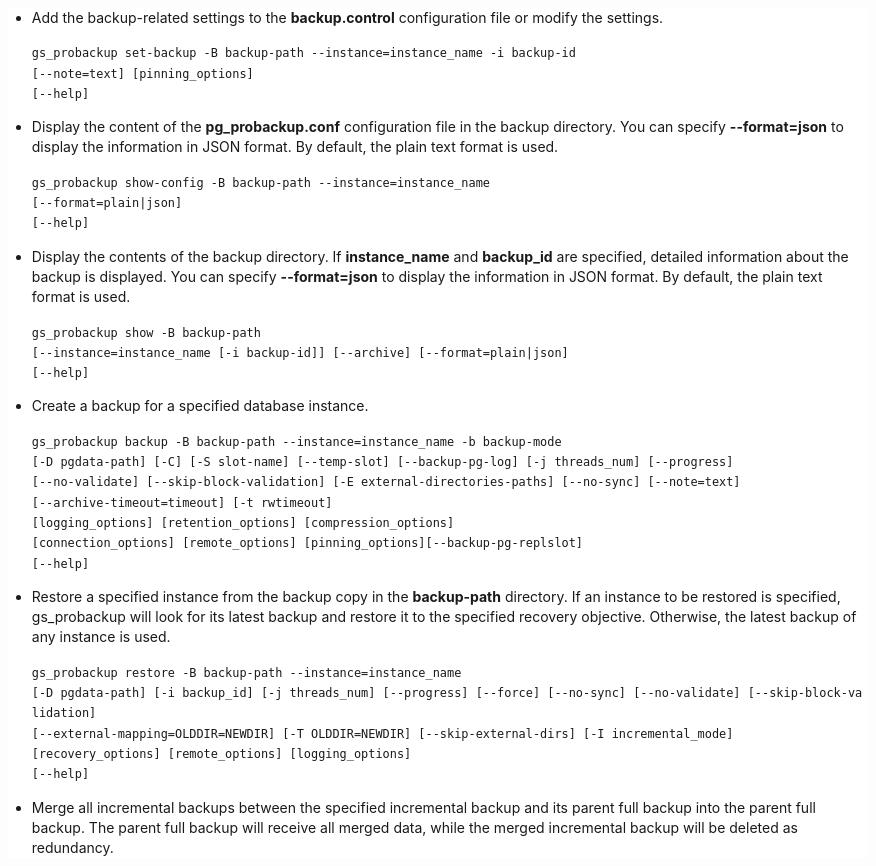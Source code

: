 -   Add the backup-related settings to the **backup.control** configuration file or modify the settings.

    ```
    gs_probackup set-backup -B backup-path --instance=instance_name -i backup-id
    [--note=text] [pinning_options]
    [--help]
    ```

-   Display the content of the **pg\_probackup.conf** configuration file in the backup directory. You can specify **--format=json** to display the information in JSON format. By default, the plain text format is used.

    ```
    gs_probackup show-config -B backup-path --instance=instance_name
    [--format=plain|json]
    [--help]
    ```

-   Display the contents of the backup directory. If **instance\_name** and **backup\_id** are specified, detailed information about the backup is displayed. You can specify **--format=json** to display the information in JSON format. By default, the plain text format is used.

    ```
    gs_probackup show -B backup-path
    [--instance=instance_name [-i backup-id]] [--archive] [--format=plain|json]
    [--help]
    ```

-   Create a backup for a specified database instance.

    ```
    gs_probackup backup -B backup-path --instance=instance_name -b backup-mode
    [-D pgdata-path] [-C] [-S slot-name] [--temp-slot] [--backup-pg-log] [-j threads_num] [--progress]
    [--no-validate] [--skip-block-validation] [-E external-directories-paths] [--no-sync] [--note=text]
    [--archive-timeout=timeout] [-t rwtimeout]
    [logging_options] [retention_options] [compression_options]
    [connection_options] [remote_options] [pinning_options][--backup-pg-replslot]
    [--help]
    ```

-   Restore a specified instance from the backup copy in the **backup-path** directory. If an instance to be restored is specified, gs\_probackup will look for its latest backup and restore it to the specified recovery objective. Otherwise, the latest backup of any instance is used.

    ```
    gs_probackup restore -B backup-path --instance=instance_name
    [-D pgdata-path] [-i backup_id] [-j threads_num] [--progress] [--force] [--no-sync] [--no-validate] [--skip-block-validation]
    [--external-mapping=OLDDIR=NEWDIR] [-T OLDDIR=NEWDIR] [--skip-external-dirs] [-I incremental_mode]
    [recovery_options] [remote_options] [logging_options]
    [--help]
    ```

-   Merge all incremental backups between the specified incremental backup and its parent full backup into the parent full backup. The parent full backup will receive all merged data, while the merged incremental backup will be deleted as redundancy.
